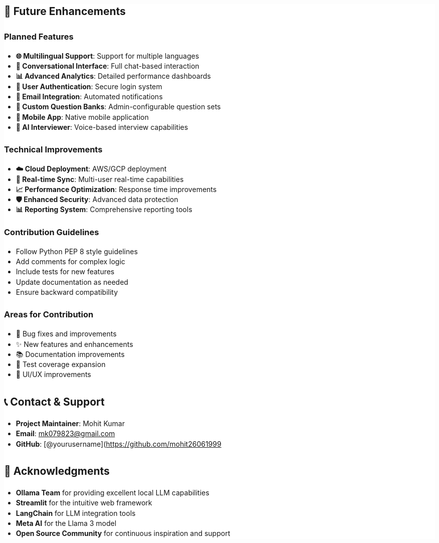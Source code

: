 ## 🔮 Future Enhancements

### Planned Features
- **🌐 Multilingual Support**: Support for multiple languages
- **💬 Conversational Interface**: Full chat-based interaction
- **📊 Advanced Analytics**: Detailed performance dashboards
- **🔐 User Authentication**: Secure login system
- **📧 Email Integration**: Automated notifications
- **🎯 Custom Question Banks**: Admin-configurable question sets
- **📱 Mobile App**: Native mobile application
- **🤖 AI Interviewer**: Voice-based interview capabilities

### Technical Improvements
- **☁️ Cloud Deployment**: AWS/GCP deployment
- **🔄 Real-time Sync**: Multi-user real-time capabilities
- **📈 Performance Optimization**: Response time improvements
- **🛡️ Enhanced Security**: Advanced data protection
- **📊 Reporting System**: Comprehensive reporting tools

### Contribution Guidelines
- Follow Python PEP 8 style guidelines
- Add comments for complex logic
- Include tests for new features
- Update documentation as needed
- Ensure backward compatibility

### Areas for Contribution
- 🐛 Bug fixes and improvements
- ✨ New features and enhancements
- 📚 Documentation improvements
- 🧪 Test coverage expansion
- 🎨 UI/UX improvements


## 📞 Contact & Support

- **Project Maintainer**: Mohit Kumar
- **Email**: mk079823@gmail.com
- **GitHub**: [@yourusername](https://github.com/mohit26061999

## 🙏 Acknowledgments

- **Ollama Team** for providing excellent local LLM capabilities
- **Streamlit** for the intuitive web framework
- **LangChain** for LLM integration tools
- **Meta AI** for the Llama 3 model
- **Open Source Community** for continuous inspiration and support
